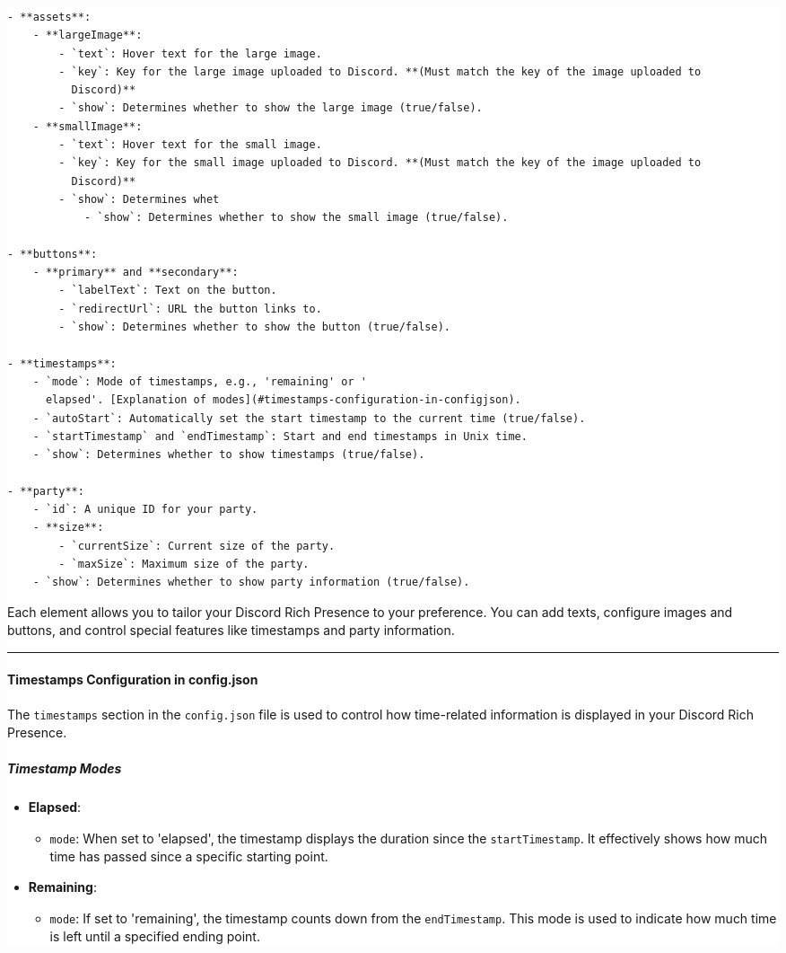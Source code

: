     - **assets**:
        - **largeImage**:
            - `text`: Hover text for the large image.
            - `key`: Key for the large image uploaded to Discord. **(Must match the key of the image uploaded to
              Discord)**
            - `show`: Determines whether to show the large image (true/false).
        - **smallImage**:
            - `text`: Hover text for the small image.
            - `key`: Key for the small image uploaded to Discord. **(Must match the key of the image uploaded to
              Discord)**
            - `show`: Determines whet
                - `show`: Determines whether to show the small image (true/false).

    - **buttons**:
        - **primary** and **secondary**:
            - `labelText`: Text on the button.
            - `redirectUrl`: URL the button links to.
            - `show`: Determines whether to show the button (true/false).

    - **timestamps**:
        - `mode`: Mode of timestamps, e.g., 'remaining' or '
          elapsed'. [Explanation of modes](#timestamps-configuration-in-configjson).
        - `autoStart`: Automatically set the start timestamp to the current time (true/false).
        - `startTimestamp` and `endTimestamp`: Start and end timestamps in Unix time.
        - `show`: Determines whether to show timestamps (true/false).

    - **party**:
        - `id`: A unique ID for your party.
        - **size**:
            - `currentSize`: Current size of the party.
            - `maxSize`: Maximum size of the party.
        - `show`: Determines whether to show party information (true/false).

Each element allows you to tailor your Discord Rich Presence to your preference. You can add texts, configure images and
buttons, and control special features like timestamps and party information.

---

#### Timestamps Configuration in config.json

The `timestamps` section in the `config.json` file is used to control how time-related information is displayed in your
Discord Rich Presence.

##### Timestamp Modes

- **Elapsed**:
    - `mode`: When set to 'elapsed', the timestamp displays the duration since the `startTimestamp`. It effectively
      shows how much time has passed since a specific starting point.

- **Remaining**:
    - `mode`: If set to 'remaining', the timestamp counts down from the `endTimestamp`. This mode is used to indicate
      how much time is left until a specified ending point.
